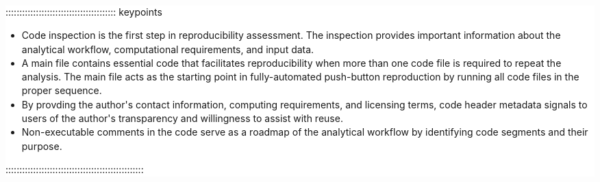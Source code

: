 

:::::::::::::::::::::::::::::::::::::::: keypoints

- Code inspection is the first step in reproducibility assessment.  The inspection provides important information about the analytical workflow, computational requirements, and input data.
- A main file contains essential code that facilitates reproducibility when more than one code file is required to repeat the analysis.  The main file acts as the starting point in fully-automated push-button reproduction by running all code files in the proper sequence.
- By provding the author's contact information, computing requirements, and licensing terms, code header metadata signals to users of the author's transparency and willingness to assist with reuse.
- Non-executable comments in the code serve as a roadmap of the analytical workflow by identifying code segments and their purpose.

::::::::::::::::::::::::::::::::::::::::::::::::::


